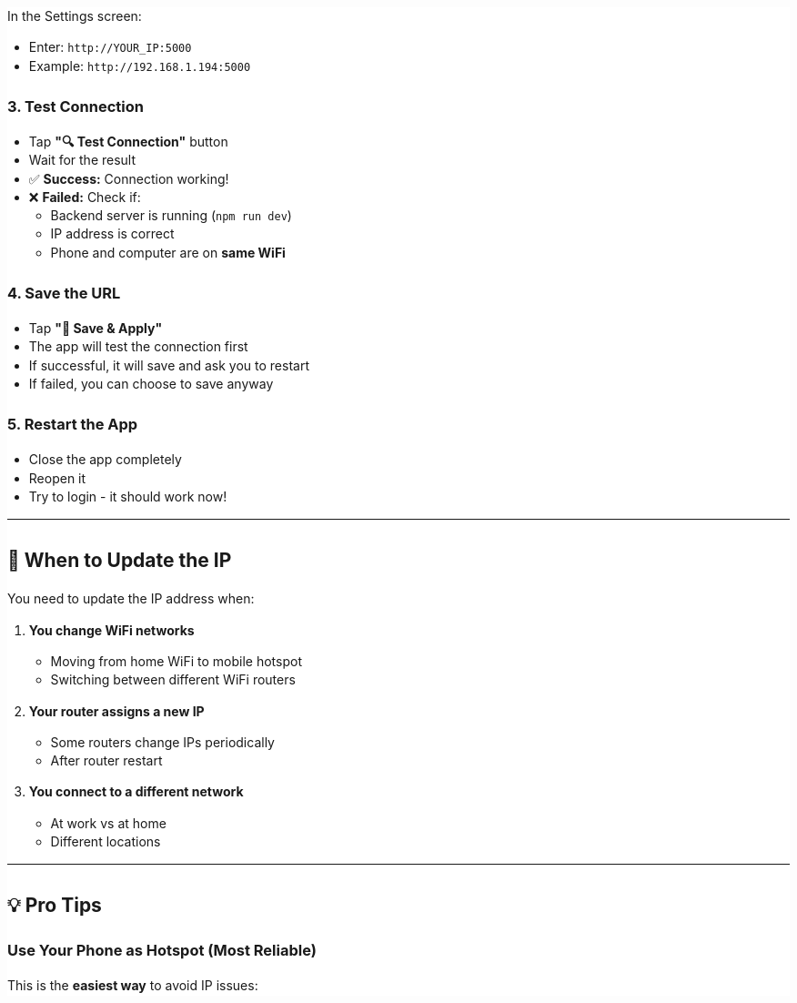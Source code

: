 In the Settings screen:
- Enter: `http://YOUR_IP:5000`
- Example: `http://192.168.1.194:5000`

### 3. **Test Connection**

- Tap **"🔍 Test Connection"** button
- Wait for the result
- ✅ **Success:** Connection working!
- ❌ **Failed:** Check if:
  - Backend server is running (`npm run dev`)
  - IP address is correct
  - Phone and computer are on **same WiFi**

### 4. **Save the URL**

- Tap **"💾 Save & Apply"**
- The app will test the connection first
- If successful, it will save and ask you to restart
- If failed, you can choose to save anyway

### 5. **Restart the App**

- Close the app completely
- Reopen it
- Try to login - it should work now!

---

## 🔄 When to Update the IP

You need to update the IP address when:

1. **You change WiFi networks**
   - Moving from home WiFi to mobile hotspot
   - Switching between different WiFi routers
   
2. **Your router assigns a new IP**
   - Some routers change IPs periodically
   - After router restart

3. **You connect to a different network**
   - At work vs at home
   - Different locations

---

## 💡 Pro Tips

### **Use Your Phone as Hotspot (Most Reliable)**

This is the **easiest way** to avoid IP issues:
